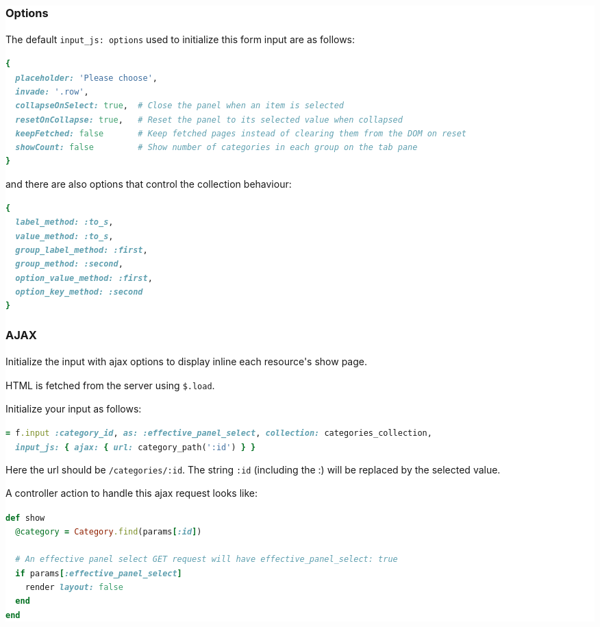 ### Options

The default `input_js: options` used to initialize this form input are as follows:

```ruby
{
  placeholder: 'Please choose',
  invade: '.row',
  collapseOnSelect: true,  # Close the panel when an item is selected
  resetOnCollapse: true,   # Reset the panel to its selected value when collapsed
  keepFetched: false       # Keep fetched pages instead of clearing them from the DOM on reset
  showCount: false         # Show number of categories in each group on the tab pane
}
```

and there are also options that control the collection behaviour:

```ruby
{
  label_method: :to_s,
  value_method: :to_s,
  group_label_method: :first,
  group_method: :second,
  option_value_method: :first,
  option_key_method: :second
}
```

### AJAX

Initialize the input with ajax options to display inline each resource's show page.

HTML is fetched from the server using `$.load`.

Initialize your input as follows:

```ruby
= f.input :category_id, as: :effective_panel_select, collection: categories_collection,
  input_js: { ajax: { url: category_path(':id') } }
```

Here the url should be `/categories/:id`. The string `:id` (including the :) will be replaced by the selected value.

A controller action to handle this ajax request looks like:

```ruby
def show
  @category = Category.find(params[:id])

  # An effective panel select GET request will have effective_panel_select: true
  if params[:effective_panel_select]
    render layout: false
  end
end
```

